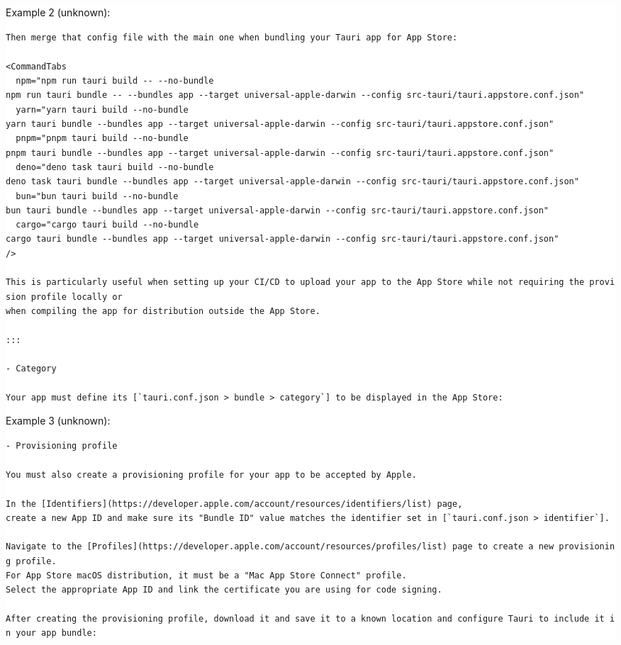Example 2 (unknown):
```unknown
Then merge that config file with the main one when bundling your Tauri app for App Store:

<CommandTabs
  npm="npm run tauri build -- --no-bundle
npm run tauri bundle -- --bundles app --target universal-apple-darwin --config src-tauri/tauri.appstore.conf.json"
  yarn="yarn tauri build --no-bundle
yarn tauri bundle --bundles app --target universal-apple-darwin --config src-tauri/tauri.appstore.conf.json"
  pnpm="pnpm tauri build --no-bundle
pnpm tauri bundle --bundles app --target universal-apple-darwin --config src-tauri/tauri.appstore.conf.json"
  deno="deno task tauri build --no-bundle
deno task tauri bundle --bundles app --target universal-apple-darwin --config src-tauri/tauri.appstore.conf.json"
  bun="bun tauri build --no-bundle
bun tauri bundle --bundles app --target universal-apple-darwin --config src-tauri/tauri.appstore.conf.json"
  cargo="cargo tauri build --no-bundle
cargo tauri bundle --bundles app --target universal-apple-darwin --config src-tauri/tauri.appstore.conf.json"
/>

This is particularly useful when setting up your CI/CD to upload your app to the App Store while not requiring the provision profile locally or
when compiling the app for distribution outside the App Store.

:::

- Category

Your app must define its [`tauri.conf.json > bundle > category`] to be displayed in the App Store:
```

Example 3 (unknown):
```unknown
- Provisioning profile

You must also create a provisioning profile for your app to be accepted by Apple.

In the [Identifiers](https://developer.apple.com/account/resources/identifiers/list) page,
create a new App ID and make sure its "Bundle ID" value matches the identifier set in [`tauri.conf.json > identifier`].

Navigate to the [Profiles](https://developer.apple.com/account/resources/profiles/list) page to create a new provisioning profile.
For App Store macOS distribution, it must be a "Mac App Store Connect" profile.
Select the appropriate App ID and link the certificate you are using for code signing.

After creating the provisioning profile, download it and save it to a known location and configure Tauri to include it in your app bundle:
```


[`tauri.conf.json > version`]: /reference/config/#version
[App Bundle distribution guide]: /distribute/macos-application-bundle/
[Apple Developer]: https://developer.apple.com
[Apple App Store]: https://www.apple.com/store
[`altool`]: https://help.apple.com/itc/apploader/#/apdATD1E53-D1E1A1303-D1E53A1126
[macOS code signing]: /distribute/sign/macos/
[iOS code signing]: /distribute/sign/ios/
[app-store-connect-apps]: https://appstoreconnect.apple.com/apps
[`tauri.conf.json > identifier`]: /reference/config/#identifier
[`tauri.conf.json > bundle > category`]: /reference/config/#category
[`tauri.conf.json > bundle > macOS > entitlements`]: /reference/config/#entitlements
[`tauri.conf.json > bundle > macOS > minimumSystemVersion`]: /reference/config/#minimumsystemversion
[App Store Connect's Users and Access page]: https://appstoreconnect.apple.com/access/users
[authentication section]: #authentication
[Windows Installer guide]: /distribute/windows-installer/
[enroll]: https://learn.microsoft.com/en-us/windows/apps/get-started/sign-up
[Apps and Games]: https://partner.microsoft.com/en-us/dashboard/apps-and-games/overview
[handle auto-updates]: /plugin/updater/
[code signed]: /distribute/sign/windows/
[Offline Installer]: /distribute/windows-installer/#offline-installer
[official publish documentation]: https://learn.microsoft.com/en-us/windows/apps/publish/
[publisher]: /reference/config/#publisher